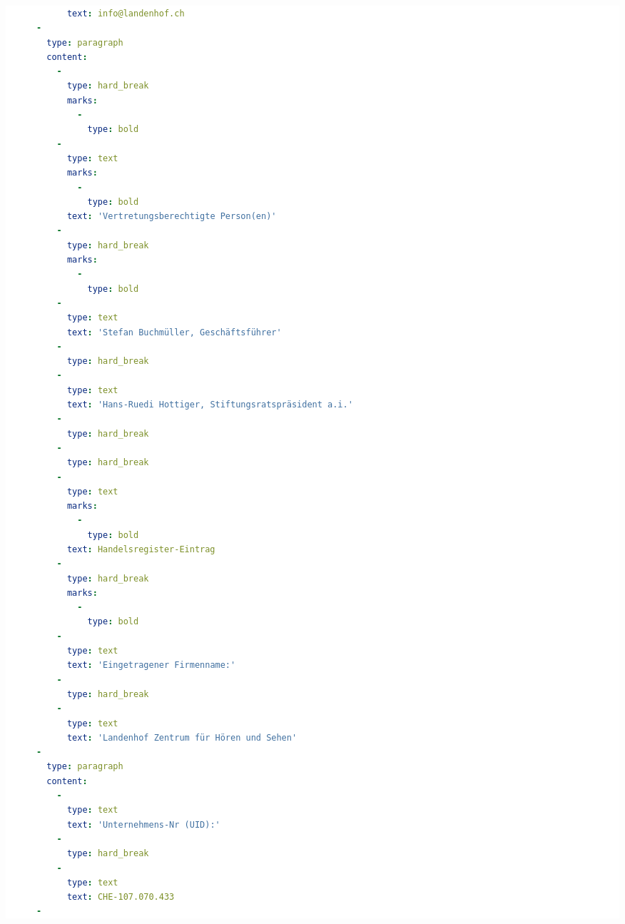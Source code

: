```yaml
            text: info@landenhof.ch
      -
        type: paragraph
        content:
          -
            type: hard_break
            marks:
              -
                type: bold
          -
            type: text
            marks:
              -
                type: bold
            text: 'Vertretungsberechtigte Person(en)'
          -
            type: hard_break
            marks:
              -
                type: bold
          -
            type: text
            text: 'Stefan Buchmüller, Geschäftsführer'
          -
            type: hard_break
          -
            type: text
            text: 'Hans-Ruedi Hottiger, Stiftungsratspräsident a.i.'
          -
            type: hard_break
          -
            type: hard_break
          -
            type: text
            marks:
              -
                type: bold
            text: Handelsregister-Eintrag
          -
            type: hard_break
            marks:
              -
                type: bold
          -
            type: text
            text: 'Eingetragener Firmenname:'
          -
            type: hard_break
          -
            type: text
            text: 'Landenhof Zentrum für Hören und Sehen'
      -
        type: paragraph
        content:
          -
            type: text
            text: 'Unternehmens-Nr (UID):'
          -
            type: hard_break
          -
            type: text
            text: CHE-107.070.433
      -
```